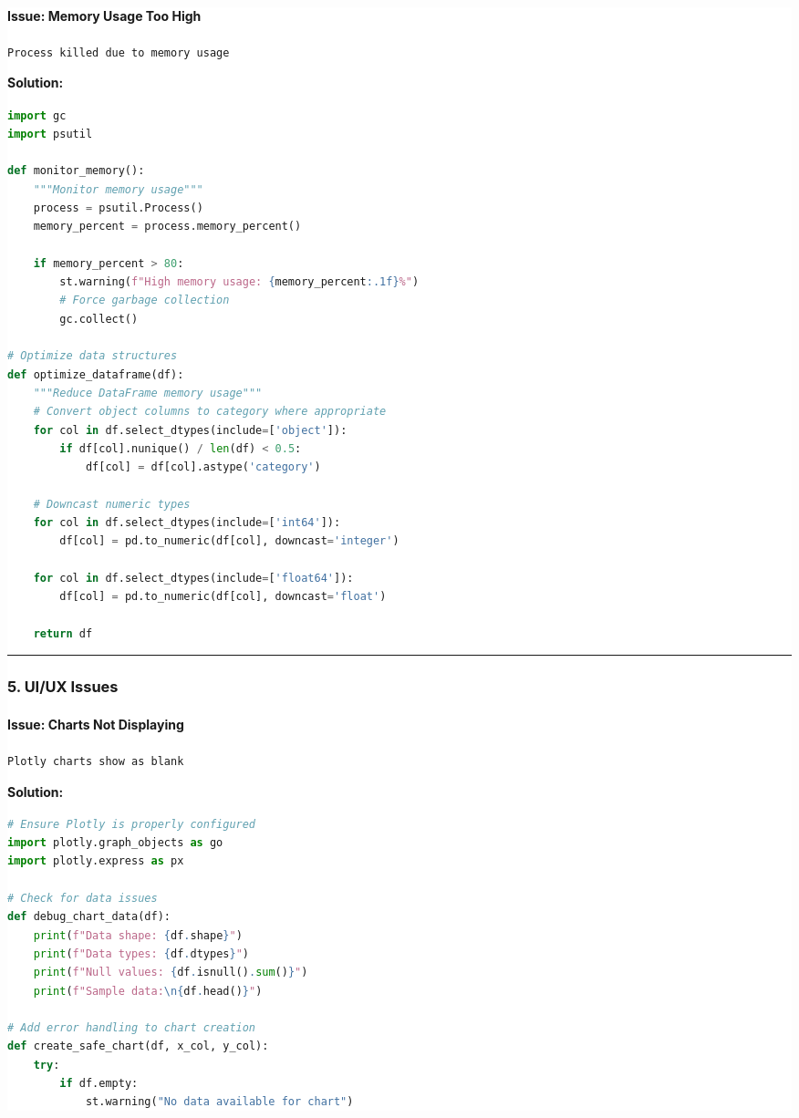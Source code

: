 #### **Issue: Memory Usage Too High**
```bash
Process killed due to memory usage
```

**Solution:**
```python
import gc
import psutil

def monitor_memory():
    """Monitor memory usage"""
    process = psutil.Process()
    memory_percent = process.memory_percent()
    
    if memory_percent > 80:
        st.warning(f"High memory usage: {memory_percent:.1f}%")
        # Force garbage collection
        gc.collect()

# Optimize data structures
def optimize_dataframe(df):
    """Reduce DataFrame memory usage"""
    # Convert object columns to category where appropriate
    for col in df.select_dtypes(include=['object']):
        if df[col].nunique() / len(df) < 0.5:
            df[col] = df[col].astype('category')
    
    # Downcast numeric types
    for col in df.select_dtypes(include=['int64']):
        df[col] = pd.to_numeric(df[col], downcast='integer')
    
    for col in df.select_dtypes(include=['float64']):
        df[col] = pd.to_numeric(df[col], downcast='float')
    
    return df
```

---

### **5. UI/UX Issues**

#### **Issue: Charts Not Displaying**
```bash
Plotly charts show as blank
```

**Solution:**
```python
# Ensure Plotly is properly configured
import plotly.graph_objects as go
import plotly.express as px

# Check for data issues
def debug_chart_data(df):
    print(f"Data shape: {df.shape}")
    print(f"Data types: {df.dtypes}")
    print(f"Null values: {df.isnull().sum()}")
    print(f"Sample data:\n{df.head()}")

# Add error handling to chart creation
def create_safe_chart(df, x_col, y_col):
    try:
        if df.empty:
            st.warning("No data available for chart")
```